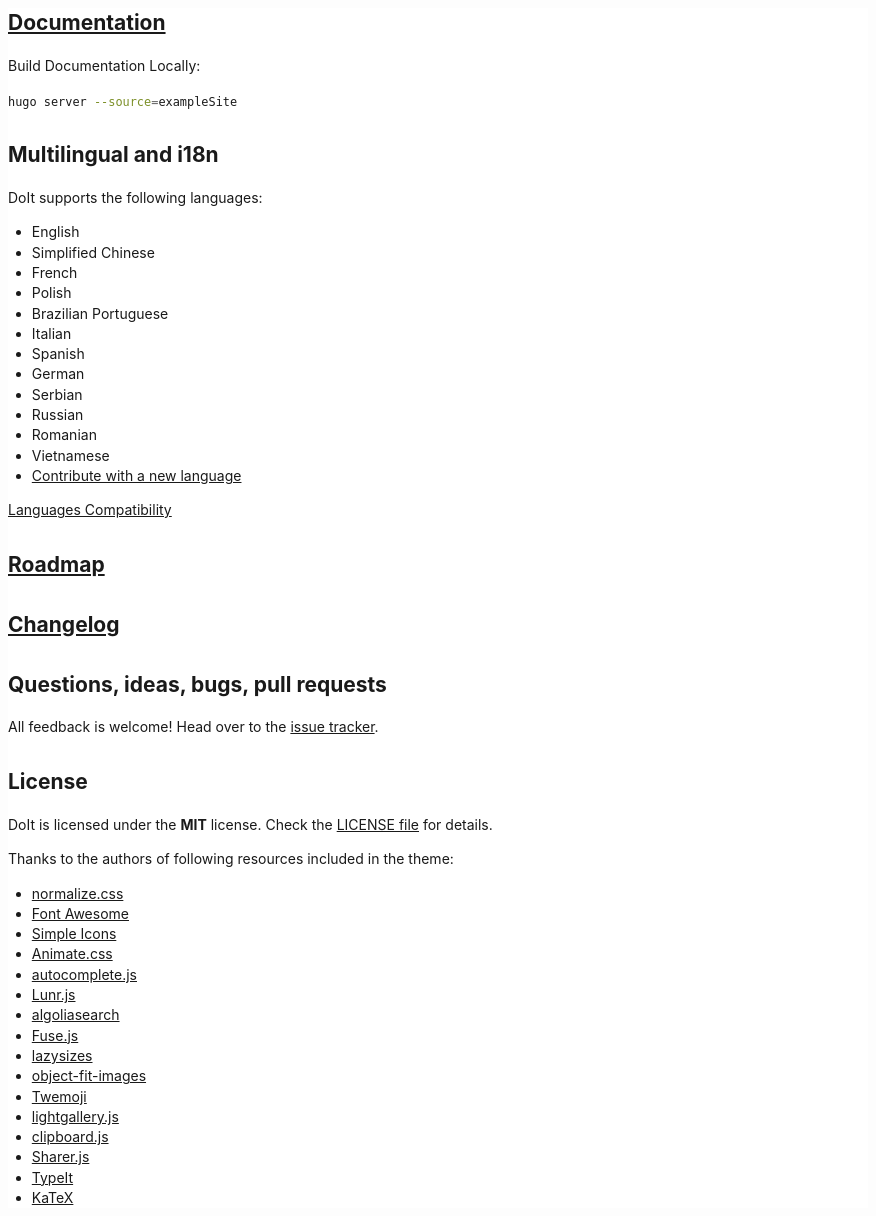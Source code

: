 ## [Documentation](https://hugodoit.pages.dev/categories/documentation/)

Build Documentation Locally:

```bash
hugo server --source=exampleSite
```

## Multilingual and i18n

DoIt supports the following languages:

* English
* Simplified Chinese
* French
* Polish
* Brazilian Portuguese
* Italian
* Spanish
* German
* Serbian
* Russian
* Romanian
* Vietnamese
* [Contribute with a new language](https://github.com/HEIGE-PCloud/DoIt/pulls)

[Languages Compatibility](https://hugodoit.pages.dev/theme-documentation-basics/#language-compatibility)

## [Roadmap](https://github.com/HEIGE-PCloud/DoIt/projects/1)

## [Changelog](https://github.com/HEIGE-PCloud/DoIt/blob/main/CHANGELOG.md)

## Questions, ideas, bugs, pull requests

All feedback is welcome! Head over to the [issue tracker](https://github.com/HEIGE-PCloud/DoIt/issues).

## License

DoIt is licensed under the **MIT** license. Check the [LICENSE file](https://github.com/HEIGE-PCloud/DoIt/blob/master/LICENSE) for details.

Thanks to the authors of following resources included in the theme:

* [normalize.css](https://github.com/necolas/normalize.css)
* [Font Awesome](https://fontawesome.com/)
* [Simple Icons](https://github.com/simple-icons/simple-icons)
* [Animate.css](https://daneden.github.io/animate.css/)
* [autocomplete.js](https://github.com/algolia/autocomplete.js)
* [Lunr.js](https://lunrjs.com/)
* [algoliasearch](https://github.com/algolia/algoliasearch-client-javascript)
* [Fuse.js](https://fusejs.io/)
* [lazysizes](https://github.com/aFarkas/lazysizes)
* [object-fit-images](https://github.com/fregante/object-fit-images)
* [Twemoji](https://github.com/twitter/twemoji)
* [lightgallery.js](https://github.com/sachinchoolur/lightgallery.js)
* [clipboard.js](https://github.com/zenorocha/clipboard.js)
* [Sharer.js](https://github.com/ellisonleao/sharer.js)
* [TypeIt](https://typeitjs.com/)
* [KaTeX](https://katex.org/)